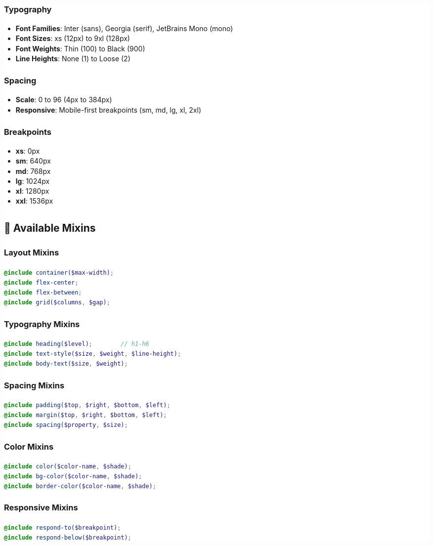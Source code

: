 ### Typography
- **Font Families**: Inter (sans), Georgia (serif), JetBrains Mono (mono)
- **Font Sizes**: xs (12px) to 9xl (128px)
- **Font Weights**: Thin (100) to Black (900)
- **Line Heights**: None (1) to Loose (2)

### Spacing
- **Scale**: 0 to 96 (4px to 384px)
- **Responsive**: Mobile-first breakpoints (sm, md, lg, xl, 2xl)

### Breakpoints
- **xs**: 0px
- **sm**: 640px
- **md**: 768px
- **lg**: 1024px
- **xl**: 1280px
- **xxl**: 1536px

## 🔧 Available Mixins

### Layout Mixins
```scss
@include container($max-width);
@include flex-center;
@include flex-between;
@include grid($columns, $gap);
```

### Typography Mixins
```scss
@include heading($level);        // h1-h6
@include text-style($size, $weight, $line-height);
@include body-text($size, $weight);
```

### Spacing Mixins
```scss
@include padding($top, $right, $bottom, $left);
@include margin($top, $right, $bottom, $left);
@include spacing($property, $size);
```

### Color Mixins
```scss
@include color($color-name, $shade);
@include bg-color($color-name, $shade);
@include border-color($color-name, $shade);
```

### Responsive Mixins
```scss
@include respond-to($breakpoint);
@include respond-below($breakpoint);
```
